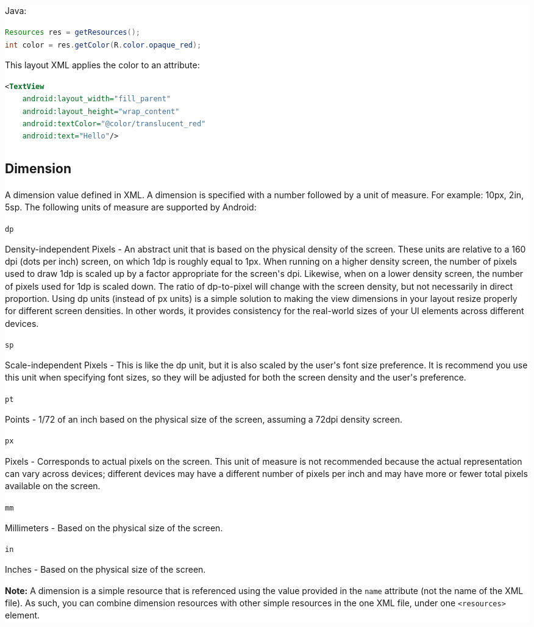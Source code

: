 Java:

```java
Resources res = getResources();
int color = res.getColor(R.color.opaque_red);
```

This layout XML applies the color to an attribute:

```xml
<TextView
    android:layout_width="fill_parent"
    android:layout_height="wrap_content"
    android:textColor="@color/translucent_red"
    android:text="Hello"/>
```

Dimension
---------

A dimension value defined in XML. A dimension is specified with a number followed by a unit of measure. For example: 10px, 2in, 5sp. The following units of measure are supported by Android:

`dp`

Density-independent Pixels - An abstract unit that is based on the physical density of the screen. These units are relative to a 160 dpi (dots per inch) screen, on which 1dp is roughly equal to 1px. When running on a higher density screen, the number of pixels used to draw 1dp is scaled up by a factor appropriate for the screen's dpi. Likewise, when on a lower density screen, the number of pixels used for 1dp is scaled down. The ratio of dp-to-pixel will change with the screen density, but not necessarily in direct proportion. Using dp units (instead of px units) is a simple solution to making the view dimensions in your layout resize properly for different screen densities. In other words, it provides consistency for the real-world sizes of your UI elements across different devices.

`sp`

Scale-independent Pixels - This is like the dp unit, but it is also scaled by the user's font size preference. It is recommend you use this unit when specifying font sizes, so they will be adjusted for both the screen density and the user's preference.

`pt`

Points - 1/72 of an inch based on the physical size of the screen, assuming a 72dpi density screen.

`px`

Pixels - Corresponds to actual pixels on the screen. This unit of measure is not recommended because the actual representation can vary across devices; different devices may have a different number of pixels per inch and may have more or fewer total pixels available on the screen.

`mm`

Millimeters - Based on the physical size of the screen.

`in`

Inches - Based on the physical size of the screen.

**Note:** A dimension is a simple resource that is referenced using the value provided in the `name` attribute (not the name of the XML file). As such, you can combine dimension resources with other simple resources in the one XML file, under one `<resources>` element.

